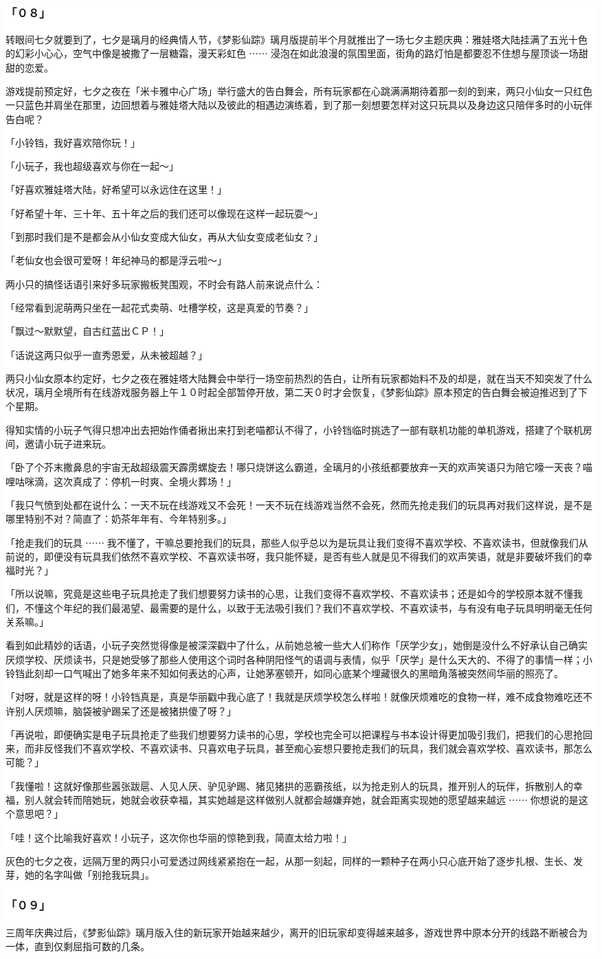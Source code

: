 ### 「０８」

转眼间七夕就要到了，七夕是璃月的经典情人节，《梦影仙踪》璃月版提前半个月就推出了一场七夕主题庆典：雅娃塔大陆挂满了五光十色的幻彩小心心，空气中像是被撒了一层糖霜，漫天彩虹色 ⋯⋯ 浸泡在如此浪漫的氛围里面，街角的路灯怕是都要忍不住想与屋顶谈一场甜甜的恋爱。

游戏提前预定好，七夕之夜在「米卡雅中心广场」举行盛大的告白舞会，所有玩家都在心跳满满期待着那一刻的到来，两只小仙女一只红色一只蓝色并肩坐在那里，边回想着与雅娃塔大陆以及彼此的相遇边演练着，到了那一刻想要怎样对这只玩具以及身边这只陪伴多时的小玩伴告白呢？

「小铃铛，我好喜欢陪你玩！」

「小玩子，我也超级喜欢与你在一起～」

「好喜欢雅娃塔大陆，好希望可以永远住在这里！」

「好希望十年、三十年、五十年之后的我们还可以像现在这样一起玩耍～」

「到那时我们是不是都会从小仙女变成大仙女，再从大仙女变成老仙女？」

「老仙女也会很可爱呀！年纪神马的都是浮云啦～」

两小只的搞怪话语引来好多玩家搬板凳围观，不时会有路人前来说点什么：

「经常看到泥萌两只坐在一起花式卖萌、吐槽学校，这是真爱的节奏？」

「飘过～默默望，自古红蓝出ＣＰ！」

「话说这两只似乎一直秀恩爱，从未被超越？」

两只小仙女原本约定好，七夕之夜在雅娃塔大陆舞会中举行一场空前热烈的告白，让所有玩家都始料不及的却是，就在当天不知突发了什么状况，璃月全境所有在线游戏服务器上午１０时起全部暂停开放，第二天０时才会恢复，《梦影仙踪》原本预定的告白舞会被迫推迟到了下个星期。

得知实情的小玩子气得只想冲出去把始作俑者揪出来打到老喵都认不得了，小铃铛临时挑选了一部有联机功能的单机游戏，搭建了个联机房间，邀请小玩子进来玩。

「卧了个芥末撒鼻息的宇宙无敌超级震天霹雳螺旋去！哪只烧饼这么霸道，全璃月的小孩纸都要放弃一天的欢声笑语只为陪它嚎一天丧？喵哩咕咪滴，这次真成了：停机一时爽、全境火葬场！」

「我只气愤到处都在说什么：一天不玩在线游戏又不会死！一天不玩在线游戏当然不会死，然而先抢走我们的玩具再对我们这样说，是不是哪里特别不对？简直了：奶茶年年有、今年特别多。」

「抢走我们的玩具 ⋯⋯ 我不懂了，干嘛总要抢我们的玩具，那些人似乎总以为是玩具让我们变得不喜欢学校、不喜欢读书，但就像我们从前说的，即便没有玩具我们依然不喜欢学校、不喜欢读书呀，我只能怀疑，是否有些人就是见不得我们的欢声笑语，就是非要破坏我们的幸福时光？」

「所以说嘛，究竟是这些电子玩具抢走了我们想要努力读书的心思，让我们变得不喜欢学校、不喜欢读书；还是如今的学校原本就不懂我们，不懂这个年纪的我们最渴望、最需要的是什么，以致于无法吸引我们？我们不喜欢学校、不喜欢读书，与有没有电子玩具明明毫无任何关系嘛。」

看到如此精妙的话语，小玩子突然觉得像是被深深戳中了什么，从前她总被一些大人们称作「厌学少女」，她倒是没什么不好承认自己确实厌烦学校、厌烦读书，只是她受够了那些人使用这个词时各种阴阳怪气的语调与表情，似乎「厌学」是什么天大的、不得了的事情一样；小铃铛此刻却一口气喊出了她多年来不知如何表达的心声，让她茅塞顿开，如同心底某个埋藏很久的黑暗角落被突然间华丽的照亮了。

「对呀，就是这样的呀！小铃铛真是，真是华丽戳中我心底了！我就是厌烦学校怎么样啦！就像厌烦难吃的食物一样，难不成食物难吃还不许别人厌烦嘛，脑袋被驴踢呆了还是被猪拱傻了呀？」

「再说啦，即便确实是电子玩具抢走了些我们想要努力读书的心思，学校也完全可以把课程与书本设计得更加吸引我们，把我们的心思抢回来，而非反怪我们不喜欢学校、不喜欢读书、只喜欢电子玩具，甚至痴心妄想只要抢走我们的玩具，我们就会喜欢学校、喜欢读书，那怎么可能？」

「我懂啦！这就好像那些嚣张跋扈、人见人厌、驴见驴踢、猪见猪拱的恶霸孩纸，以为抢走别人的玩具，推开别人的玩伴，拆散别人的幸福，别人就会转而陪她玩，她就会收获幸福，其实她越是这样做别人就都会越嫌弃她，就会距离实现她的愿望越来越远 ⋯⋯ 你想说的是这个意思吧？」

「哇！这个比喻我好喜欢！小玩子，这次你也华丽的惊艳到我，简直太给力啦！」

灰色的七夕之夜，远隔万里的两只小可爱透过网线紧紧抱在一起，从那一刻起，同样的一颗种子在两小只心底开始了逐步扎根、生长、发芽，她的名字叫做「别抢我玩具」。

### 「０９」

三周年庆典过后，《梦影仙踪》璃月版入住的新玩家开始越来越少，离开的旧玩家却变得越来越多，游戏世界中原本分开的线路不断被合为一体，直到仅剩屈指可数的几条。
